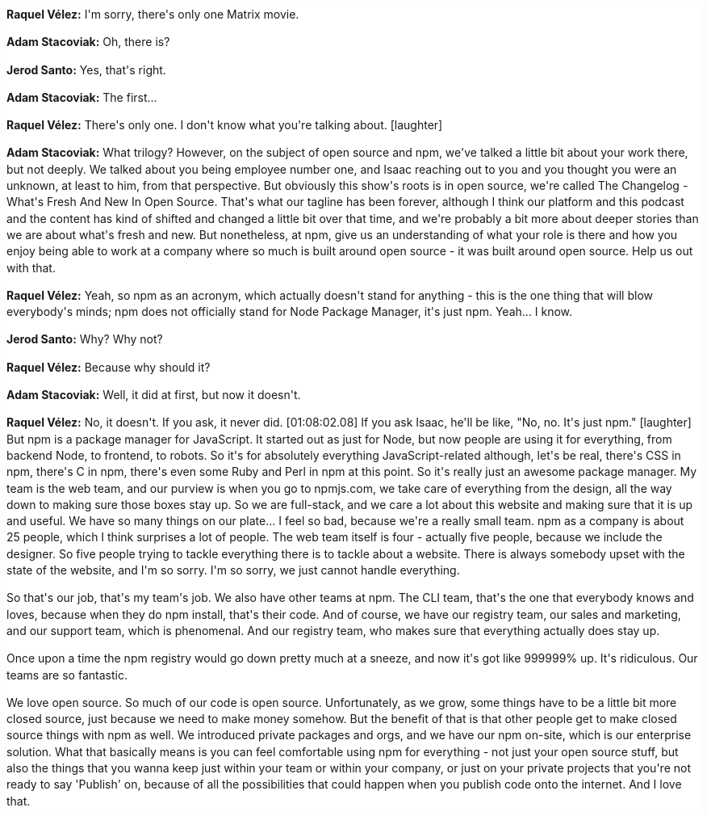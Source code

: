 **Raquel Vélez:** I'm sorry, there's only one Matrix movie.

**Adam Stacoviak:** Oh, there is?

**Jerod Santo:** Yes, that's right.

**Adam Stacoviak:** The first...

**Raquel Vélez:** There's only one. I don't know what you're talking about. \[laughter\]

**Adam Stacoviak:** What trilogy? However, on the subject of open source and npm, we've talked a little bit about your work there, but not deeply. We talked about you being employee number one, and Isaac reaching out to you and you thought you were an unknown, at least to him, from that perspective. But obviously this show's roots is in open source, we're called The Changelog - What's Fresh And New In Open Source. That's what our tagline has been forever, although I think our platform and this podcast and the content has kind of shifted and changed a little bit over that time, and we're probably a bit more about deeper stories than we are about what's fresh and new. But nonetheless, at npm, give us an understanding of what your role is there and how you enjoy being able to work at a company where so much is built around open source - it was built around open source. Help us out with that.

**Raquel Vélez:** Yeah, so npm as an acronym, which actually doesn't stand for anything - this is the one thing that will blow everybody's minds; npm does not officially stand for Node Package Manager, it's just npm. Yeah... I know.

**Jerod Santo:** Why? Why not?

**Raquel Vélez:** Because why should it?

**Adam Stacoviak:** Well, it did at first, but now it doesn't.

**Raquel Vélez:** No, it doesn't. If you ask, it never did. \[01:08:02.08\] If you ask Isaac, he'll be like, "No, no. It's just npm." \[laughter\] But npm is a package manager for JavaScript. It started out as just for Node, but now people are using it for everything, from backend Node, to frontend, to robots. So it's for absolutely everything JavaScript-related although, let's be real, there's CSS in npm, there's C in npm, there's even some Ruby and Perl in npm at this point. So it's really just an awesome package manager. My team is the web team, and our purview is when you go to npmjs.com, we take care of everything from the design, all the way down to making sure those boxes stay up. So we are full-stack, and we care a lot about this website and making sure that it is up and useful. We have so many things on our plate... I feel so bad, because we're a really small team. npm as a company is about 25 people, which I think surprises a lot of people. The web team itself is four - actually five people, because we include the designer. So five people trying to tackle everything there is to tackle about a website. There is always somebody upset with the state of the website, and I'm so sorry. I'm so sorry, we just cannot handle everything.

So that's our job, that's my team's job. We also have other teams at npm. The CLI team, that's the one that everybody knows and loves, because when they do npm install, that's their code. And of course, we have our registry team, our sales and marketing, and our support team, which is phenomenal. And our registry team, who makes sure that everything actually does stay up.

Once upon a time the npm registry would go down pretty much at a sneeze, and now it's got like 999999% up. It's ridiculous. Our teams are so fantastic.

We love open source. So much of our code is open source. Unfortunately, as we grow, some things have to be a little bit more closed source, just because we need to make money somehow. But the benefit of that is that other people get to make closed source things with npm as well. We introduced private packages and orgs, and we have our npm on-site, which is our enterprise solution. What that basically means is you can feel comfortable using npm for everything - not just your open source stuff, but also the things that you wanna keep just within your team or within your company, or just on your private projects that you're not ready to say 'Publish' on, because of all the possibilities that could happen when you publish code onto the internet. And I love that.
